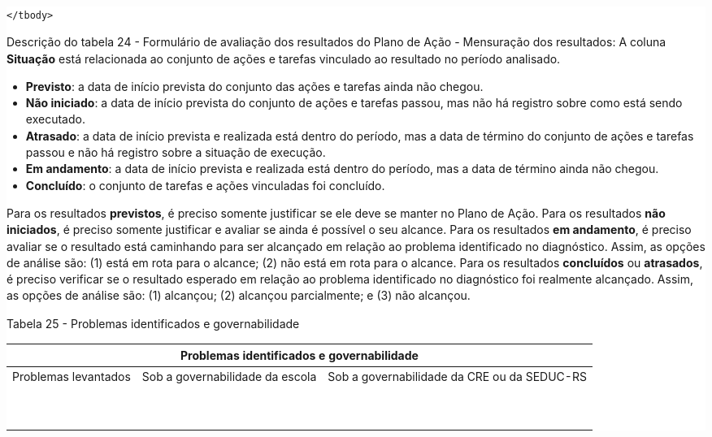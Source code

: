 	</tbody>
</table>

Descrição do tabela 24 \- Formulário de avaliação dos resultados do Plano de Ação \- Mensuração dos resultados:
A coluna **Situação** está relacionada ao conjunto de ações e tarefas vinculado ao resultado no período analisado.

-   **Previsto**: a data de início prevista do conjunto das ações e tarefas ainda não chegou.
-   **Não iniciado**: a data de início prevista do conjunto de ações e tarefas passou, mas não há registro sobre como está sendo executado.
-   **Atrasado**: a data de início prevista e realizada está dentro do período, mas a data de término do conjunto de ações e tarefas passou e não há registro sobre a situação de execução.
-   **Em andamento**: a data de início prevista e realizada está dentro do período, mas a data de término ainda não chegou.
-   **Concluído**: o conjunto de tarefas e ações vinculadas foi concluído.

Para os resultados **previstos**, é preciso somente justificar se ele deve se manter no Plano de Ação.
Para os resultados **não iniciados**, é preciso somente justificar e avaliar se ainda é possível o seu alcance.
Para os resultados **em andamento**, é preciso avaliar se o resultado está caminhando para ser alcançado em relação ao problema identificado no diagnóstico. Assim, as opções de análise são: (1) está em rota para o alcance; (2) não está em rota para o alcance.
Para os resultados **concluídos** ou **atrasados**, é preciso verificar se o resultado esperado em relação ao problema identificado no diagnóstico foi realmente alcançado. Assim, as opções de análise são: (1) alcançou; (2) alcançou parcialmente; e (3) não alcançou.

Tabela 25 \- Problemas identificados e governabilidade

<table>
	<thead>
		<tr>
			<th colspan="3">Problemas identificados e governabilidade</th>
		</tr>
	</thead>
	<tbody>
		<tr>
			<td>Problemas levantados</td>
			<td>Sob a governabilidade da escola</td>
			<td>Sob a governabilidade da CRE ou da SEDUC-RS</td>
		</tr>
		<tr>
			<td><br></td>
			<td></td>
			<td></td>
		</tr>
		<tr>
			<td><br></td>
			<td></td>
			<td></td>
		</tr>
	</tbody>
</table>
